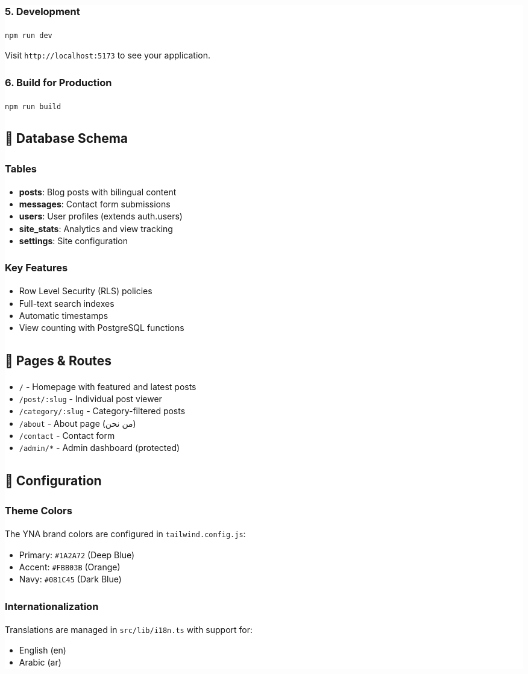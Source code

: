 ### 5. Development
```bash
npm run dev
```

Visit `http://localhost:5173` to see your application.

### 6. Build for Production
```bash
npm run build
```

## 📁 Database Schema

### Tables
- **posts**: Blog posts with bilingual content
- **messages**: Contact form submissions  
- **users**: User profiles (extends auth.users)
- **site_stats**: Analytics and view tracking
- **settings**: Site configuration

### Key Features
- Row Level Security (RLS) policies
- Full-text search indexes
- Automatic timestamps
- View counting with PostgreSQL functions

## 🎯 Pages & Routes

- `/` - Homepage with featured and latest posts
- `/post/:slug` - Individual post viewer
- `/category/:slug` - Category-filtered posts  
- `/about` - About page (من نحن)
- `/contact` - Contact form
- `/admin/*` - Admin dashboard (protected)

## 🔧 Configuration

### Theme Colors
The YNA brand colors are configured in `tailwind.config.js`:
- Primary: `#1A2A72` (Deep Blue)
- Accent: `#FBB03B` (Orange)  
- Navy: `#081C45` (Dark Blue)

### Internationalization
Translations are managed in `src/lib/i18n.ts` with support for:
- English (en)
- Arabic (ar)
